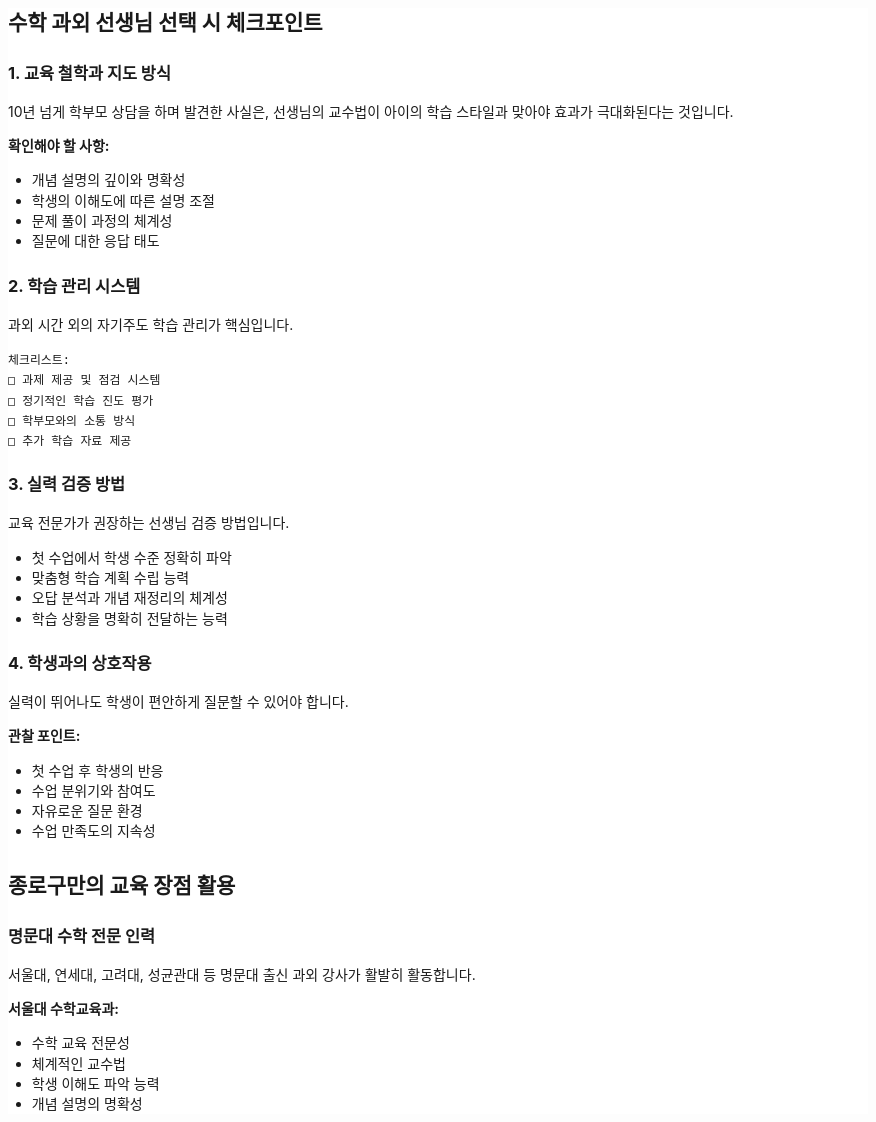 ## 수학 과외 선생님 선택 시 체크포인트

### 1. 교육 철학과 지도 방식

10년 넘게 학부모 상담을 하며 발견한 사실은,
선생님의 교수법이 아이의 학습 스타일과 맞아야 효과가 극대화된다는 것입니다.

**확인해야 할 사항:**
- 개념 설명의 깊이와 명확성
- 학생의 이해도에 따른 설명 조절
- 문제 풀이 과정의 체계성
- 질문에 대한 응답 태도

### 2. 학습 관리 시스템

과외 시간 외의 자기주도 학습 관리가 핵심입니다.

```
체크리스트:
□ 과제 제공 및 점검 시스템
□ 정기적인 학습 진도 평가
□ 학부모와의 소통 방식
□ 추가 학습 자료 제공
```

### 3. 실력 검증 방법

교육 전문가가 권장하는 선생님 검증 방법입니다.

- 첫 수업에서 학생 수준 정확히 파악
- 맞춤형 학습 계획 수립 능력
- 오답 분석과 개념 재정리의 체계성
- 학습 상황을 명확히 전달하는 능력

### 4. 학생과의 상호작용

실력이 뛰어나도 학생이 편안하게 질문할 수 있어야 합니다.

**관찰 포인트:**
- 첫 수업 후 학생의 반응
- 수업 분위기와 참여도
- 자유로운 질문 환경
- 수업 만족도의 지속성

## 종로구만의 교육 장점 활용

### 명문대 수학 전문 인력

서울대, 연세대, 고려대, 성균관대 등 명문대 출신 과외 강사가 활발히 활동합니다.

**서울대 수학교육과:**
- 수학 교육 전문성
- 체계적인 교수법
- 학생 이해도 파악 능력
- 개념 설명의 명확성
